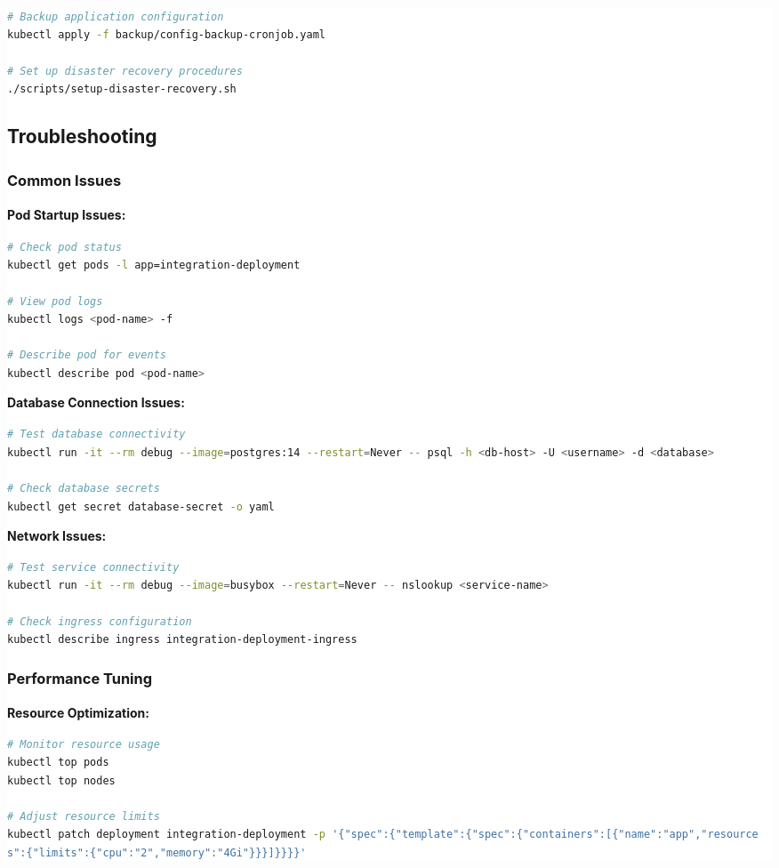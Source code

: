```bash
# Backup application configuration
kubectl apply -f backup/config-backup-cronjob.yaml

# Set up disaster recovery procedures
./scripts/setup-disaster-recovery.sh
```

## Troubleshooting

### Common Issues

**Pod Startup Issues:**
```bash
# Check pod status
kubectl get pods -l app=integration-deployment

# View pod logs
kubectl logs <pod-name> -f

# Describe pod for events
kubectl describe pod <pod-name>
```

**Database Connection Issues:**
```bash
# Test database connectivity
kubectl run -it --rm debug --image=postgres:14 --restart=Never -- psql -h <db-host> -U <username> -d <database>

# Check database secrets
kubectl get secret database-secret -o yaml
```

**Network Issues:**
```bash
# Test service connectivity
kubectl run -it --rm debug --image=busybox --restart=Never -- nslookup <service-name>

# Check ingress configuration
kubectl describe ingress integration-deployment-ingress
```

### Performance Tuning

**Resource Optimization:**
```bash
# Monitor resource usage
kubectl top pods
kubectl top nodes

# Adjust resource limits
kubectl patch deployment integration-deployment -p '{"spec":{"template":{"spec":{"containers":[{"name":"app","resources":{"limits":{"cpu":"2","memory":"4Gi"}}}]}}}}'
```
